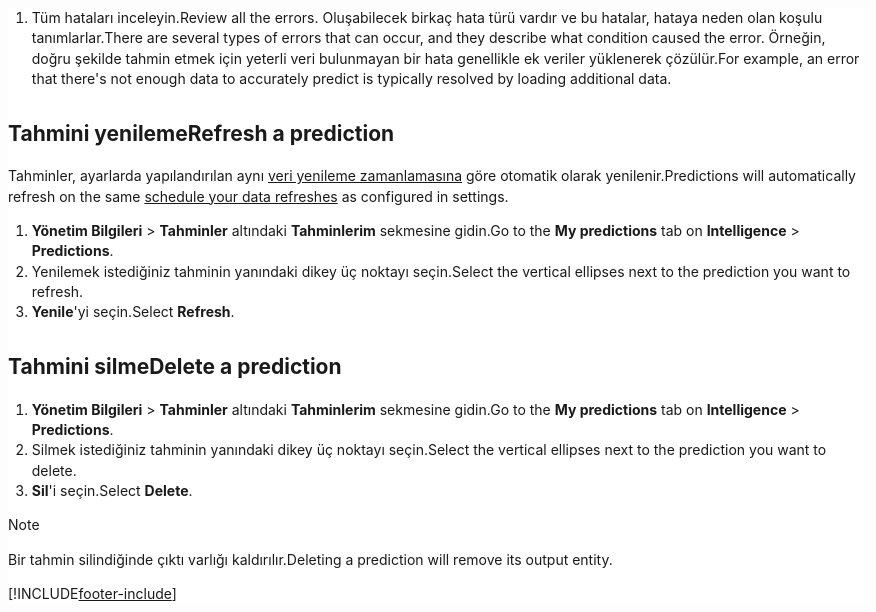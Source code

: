 1. <span data-ttu-id="55469-248">Tüm hataları inceleyin.</span><span class="sxs-lookup"><span data-stu-id="55469-248">Review all the errors.</span></span> <span data-ttu-id="55469-249">Oluşabilecek birkaç hata türü vardır ve bu hatalar, hataya neden olan koşulu tanımlarlar.</span><span class="sxs-lookup"><span data-stu-id="55469-249">There are several types of errors that can occur, and they describe what condition caused the error.</span></span> <span data-ttu-id="55469-250">Örneğin, doğru şekilde tahmin etmek için yeterli veri bulunmayan bir hata genellikle ek veriler yüklenerek çözülür.</span><span class="sxs-lookup"><span data-stu-id="55469-250">For example, an error that there's not enough data to accurately predict is typically resolved by loading additional data.</span></span>

## <a name="refresh-a-prediction"></a><span data-ttu-id="55469-251">Tahmini yenileme</span><span class="sxs-lookup"><span data-stu-id="55469-251">Refresh a prediction</span></span>

<span data-ttu-id="55469-252">Tahminler, ayarlarda yapılandırılan aynı [veri yenileme zamanlamasına](system.md#schedule-tab) göre otomatik olarak yenilenir.</span><span class="sxs-lookup"><span data-stu-id="55469-252">Predictions will automatically refresh on the same [schedule your data refreshes](system.md#schedule-tab) as configured in settings.</span></span>

1. <span data-ttu-id="55469-253">**Yönetim Bilgileri** > **Tahminler** altındaki **Tahminlerim** sekmesine gidin.</span><span class="sxs-lookup"><span data-stu-id="55469-253">Go to the **My predictions** tab on **Intelligence** > **Predictions**.</span></span>
1. <span data-ttu-id="55469-254">Yenilemek istediğiniz tahminin yanındaki dikey üç noktayı seçin.</span><span class="sxs-lookup"><span data-stu-id="55469-254">Select the vertical ellipses next to the prediction you want to refresh.</span></span>
1. <span data-ttu-id="55469-255">**Yenile**'yi seçin.</span><span class="sxs-lookup"><span data-stu-id="55469-255">Select **Refresh**.</span></span>

## <a name="delete-a-prediction"></a><span data-ttu-id="55469-256">Tahmini silme</span><span class="sxs-lookup"><span data-stu-id="55469-256">Delete a prediction</span></span>

1. <span data-ttu-id="55469-257">**Yönetim Bilgileri** > **Tahminler** altındaki **Tahminlerim** sekmesine gidin.</span><span class="sxs-lookup"><span data-stu-id="55469-257">Go to the **My predictions** tab on **Intelligence** > **Predictions**.</span></span>
1. <span data-ttu-id="55469-258">Silmek istediğiniz tahminin yanındaki dikey üç noktayı seçin.</span><span class="sxs-lookup"><span data-stu-id="55469-258">Select the vertical ellipses next to the prediction you want to delete.</span></span>
1. <span data-ttu-id="55469-259">**Sil**'i seçin.</span><span class="sxs-lookup"><span data-stu-id="55469-259">Select **Delete**.</span></span>

> [!NOTE]
> <span data-ttu-id="55469-260">Bir tahmin silindiğinde çıktı varlığı kaldırılır.</span><span class="sxs-lookup"><span data-stu-id="55469-260">Deleting a prediction will remove its output entity.</span></span>


[!INCLUDE[footer-include](../includes/footer-banner.md)]
